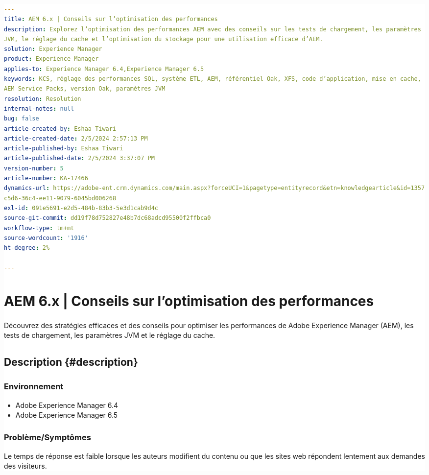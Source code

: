 ```yaml
---
title: AEM 6.x | Conseils sur l’optimisation des performances
description: Explorez l’optimisation des performances AEM avec des conseils sur les tests de chargement, les paramètres JVM, le réglage du cache et l’optimisation du stockage pour une utilisation efficace d’AEM.
solution: Experience Manager
product: Experience Manager
applies-to: Experience Manager 6.4,Experience Manager 6.5
keywords: KCS, réglage des performances SQL, système ETL, AEM, référentiel Oak, XFS, code d’application, mise en cache, AEM Service Packs, version Oak, paramètres JVM
resolution: Resolution
internal-notes: null
bug: false
article-created-by: Eshaa Tiwari
article-created-date: 2/5/2024 2:57:13 PM
article-published-by: Eshaa Tiwari
article-published-date: 2/5/2024 3:37:07 PM
version-number: 5
article-number: KA-17466
dynamics-url: https://adobe-ent.crm.dynamics.com/main.aspx?forceUCI=1&pagetype=entityrecord&etn=knowledgearticle&id=1357c5d6-36c4-ee11-9079-6045bd006268
exl-id: 091e5691-e2d5-484b-83b3-5e3d1cab9d4c
source-git-commit: dd19f78d752827e48b7dc68adcd95500f2ffbca0
workflow-type: tm+mt
source-wordcount: '1916'
ht-degree: 2%

---
```


# AEM 6.x | Conseils sur l’optimisation des performances


Découvrez des stratégies efficaces et des conseils pour optimiser les performances de Adobe Experience Manager (AEM), les tests de chargement, les paramètres JVM et le réglage du cache.

## Description {#description}


### <b>Environnement </b>

- Adobe Experience Manager 6.4
- Adobe Experience Manager 6.5




### <b>Problème/Symptômes</b>

Le temps de réponse est faible lorsque les auteurs modifient du contenu ou que les sites web répondent lentement aux demandes des visiteurs.
